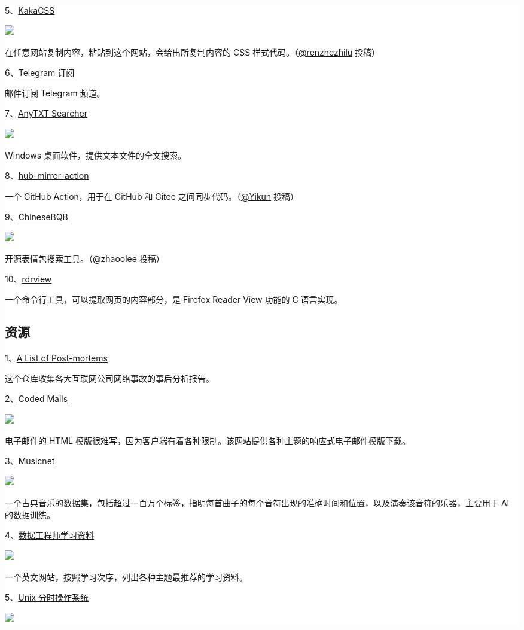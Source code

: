 5、[KakaCSS](https://renzhezhilu.gitee.io/kakacss/)

![](https://www.wangbase.com/blogimg/asset/202010/bg2020101707.jpg)

在任意网站复制内容，粘贴到这个网站，会给出所复制内容的 CSS 样式代码。（[@renzhezhilu](https://github.com/ruanyf/weekly/issues/1441) 投稿）

6、[Telegram 订阅](https://articlius.com/home/SubscribeToTelegramChannelNewsletter)

邮件订阅 Telegram 频道。

7、[AnyTXT Searcher](https://anytxt.net/)

![](https://www.wangbase.com/blogimg/asset/202010/bg2020101808.jpg)

Windows 桌面软件，提供文本文件的全文搜索。

8、[hub-mirror-action](https://github.com/Yikun/hub-mirror-action)

一个 GitHub Action，用于在 GitHub 和 Gitee 之间同步代码。（[@Yikun](https://github.com/ruanyf/weekly/issues/1452) 投稿）

9、[ChineseBQB](https://www.v2fy.com/asset/0i/ChineseBQB/)

![](https://www.wangbase.com/blogimg/asset/202010/bg2020101901.jpg)

开源表情包搜索工具。（[@zhaoolee](https://github.com/ruanyf/weekly/issues/1439) 投稿）

10、[rdrview](https://github.com/eafer/rdrview)

一个命令行工具，可以提取网页的内容部分，是 Firefox Reader View 功能的 C 语言实现。

## 资源

1、[A List of Post-mortems](https://github.com/danluu/post-mortems)

这个仓库收集各大互联网公司网络事故的事后分析报告。

2、[Coded Mails](https://codedmails.com/)

![](https://www.wangbase.com/blogimg/asset/202010/bg2020101302.jpg)

电子邮件的 HTML 模版很难写，因为客户端有着各种限制。该网站提供各种主题的响应式电子邮件模版下载。

3、[Musicnet](https://homes.cs.washington.edu/~thickstn/musicnet.html)

![](https://www.wangbase.com/blogimg/asset/202010/bg2020101601.jpg)

一个古典音乐的数据集，包括超过一百万个标签，指明每首曲子的每个音符出现的准确时间和位置，以及演奏该音符的乐器，主要用于 AI 的数据训练。

4、[数据工程师学习资料](https://awesomedataengineering.com/)

![](https://www.wangbase.com/blogimg/asset/202010/bg2020101701.jpg)

一个英文网站，按照学习次序，列出各种主题最推荐的学习资料。

5、[Unix 分时操作系统](https://chsasank.github.io/classic_papers/unix-time-sharing-system.html)

![](https://www.wangbase.com/blogimg/asset/202010/bg2020101702.jpg)
 